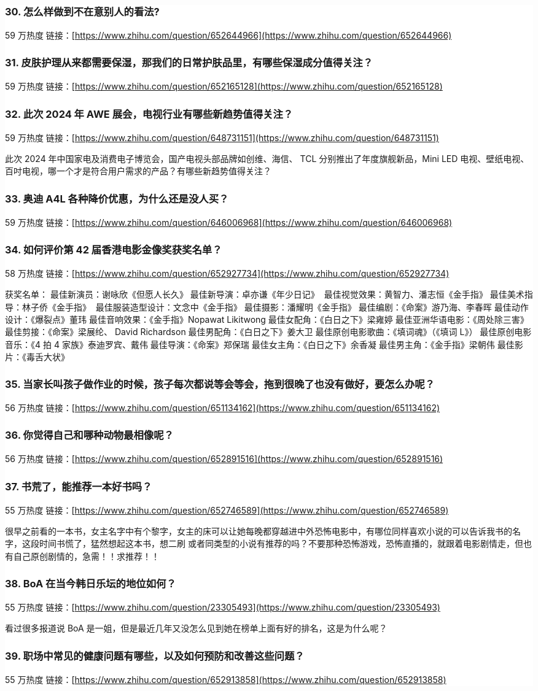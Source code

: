 

### 30. 怎么样做到不在意别人的看法?
59 万热度 链接：[https://www.zhihu.com/question/652644966](https://www.zhihu.com/question/652644966)



### 31. 皮肤护理从来都需要保湿，那我们的日常护肤品里，有哪些保湿成分值得关注？
59 万热度 链接：[https://www.zhihu.com/question/652165128](https://www.zhihu.com/question/652165128)



### 32. 此次 2024 年 AWE 展会，电视行业有哪些新趋势值得关注？
59 万热度 链接：[https://www.zhihu.com/question/648731151](https://www.zhihu.com/question/648731151)

此次 2024 年中国家电及消费电子博览会，国产电视头部品牌如创维、海信、 TCL 分别推出了年度旗舰新品，Mini LED 电视、壁纸电视、百吋电视，哪一个才是符合用户需求的产品？有哪些新趋势值得关注？

### 33. 奥迪 A4L 各种降价优惠，为什么还是没人买？
59 万热度 链接：[https://www.zhihu.com/question/646006968](https://www.zhihu.com/question/646006968)



### 34. 如何评价第 42 届香港电影金像奖获奖名单？
58 万热度 链接：[https://www.zhihu.com/question/652927734](https://www.zhihu.com/question/652927734)

获奖名单： 最佳新演员：谢咏欣《但愿人长久》 最佳新导演：卓亦谦《年少日记》 ​​​ 最佳视觉效果：黄智力、潘志恒《金手指》 ​​​ 最佳美术指导：林子侨《金手指》 ​​​ 最佳服装造型设计：文念中《金手指》 最佳摄影：潘耀明《金手指》 最佳编剧：《命案》游乃海、李春晖 最佳动作设计：《爆裂点》董玮 最佳音响效果：《金手指》Nopawat Likitwong 最佳女配角：《白日之下》梁雍婷 最佳亚洲华语电影：《周处除三害》 最佳剪接：《命案》梁展纶、 David Richardson 最佳男配角：《白日之下》姜大卫 最佳原创电影歌曲：《填词魂》（《填词 L》） 最佳原创电影音乐：《4 拍 4 家族》泰迪罗宾、戴伟 最佳导演：《命案》郑保瑞 最佳女主角：《白日之下》余香凝 最佳男主角：《金手指》梁朝伟 最佳影片：《毒舌大状》

### 35. 当家长叫孩子做作业的时候，孩子每次都说等会等会，拖到很晚了也没有做好，要怎么办呢？
56 万热度 链接：[https://www.zhihu.com/question/651134162](https://www.zhihu.com/question/651134162)



### 36. 你觉得自己和哪种动物最相像呢？
56 万热度 链接：[https://www.zhihu.com/question/652891516](https://www.zhihu.com/question/652891516)



### 37. 书荒了，能推荐一本好书吗？
55 万热度 链接：[https://www.zhihu.com/question/652746589](https://www.zhihu.com/question/652746589)

很早之前看的一本书，女主名字中有个黎字，女主的床可以让她每晚都穿越进中外恐怖电影中，有哪位同样喜欢小说的可以告诉我书的名字，这段时间书慌了，猛然想起这本书，想二刷 或者同类型的小说有推荐的吗？不要那种恐怖游戏，恐怖直播的，就跟着电影剧情走，但也有自己原创剧情的，急需！！求推荐！！

### 38. BoA 在当今韩日乐坛的地位如何？
55 万热度 链接：[https://www.zhihu.com/question/23305493](https://www.zhihu.com/question/23305493)

看过很多报道说 BoA 是一姐，但是最近几年又没怎么见到她在榜单上面有好的排名，这是为什么呢？

### 39. 职场中常见的健康问题有哪些，以及如何预防和改善这些问题？
55 万热度 链接：[https://www.zhihu.com/question/652913858](https://www.zhihu.com/question/652913858)

